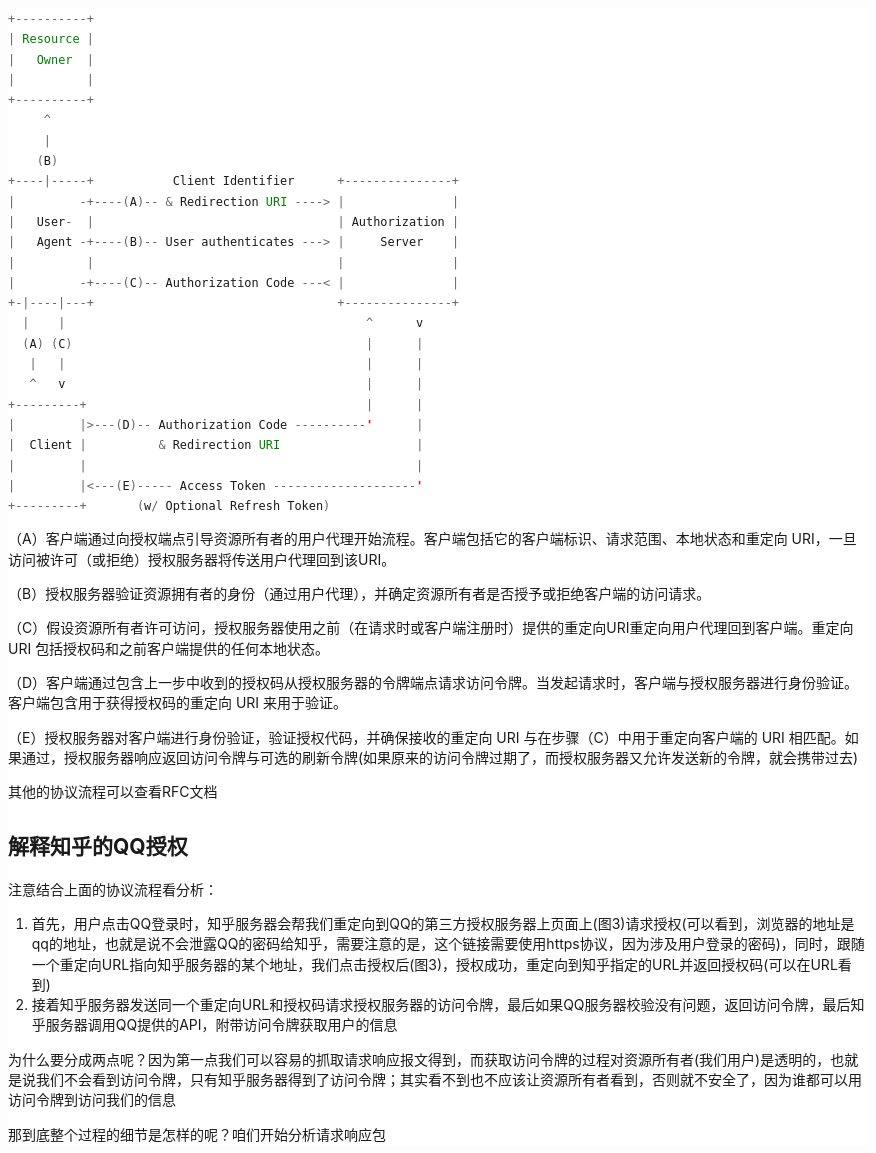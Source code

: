 ```java
+----------+
| Resource |
|   Owner  |
|          |
+----------+
     ^
     |
    (B)
+----|-----+           Client Identifier      +---------------+
|         -+----(A)-- & Redirection URI ----> |               |
|   User-  |                                  | Authorization |
|   Agent -+----(B)-- User authenticates ---> |     Server    |
|          |                                  |               |
|         -+----(C)-- Authorization Code ---< |               |
+-|----|---+                                  +---------------+
  |    |                                          ^      v
  (A) (C)                                         |      |
   |   |                                          |      |
   ^   v                                          |      |
+---------+                                       |      |
|         |>---(D)-- Authorization Code ----------'      |
|  Client |          & Redirection URI                   |
|         |                                              |
|         |<---(E)----- Access Token --------------------'
+---------+       (w/ Optional Refresh Token)

```


（A）客户端通过向授权端点引导资源所有者的用户代理开始流程。客户端包括它的客户端标识、请求范围、本地状态和重定向 URI，一旦访问被许可（或拒绝）授权服务器将传送用户代理回到该URI。

（B）授权服务器验证资源拥有者的身份（通过用户代理），并确定资源所有者是否授予或拒绝客户端的访问请求。

（C）假设资源所有者许可访问，授权服务器使用之前（在请求时或客户端注册时）提供的重定向URI重定向用户代理回到客户端。重定向 URI 包括授权码和之前客户端提供的任何本地状态。

（D）客户端通过包含上一步中收到的授权码从授权服务器的令牌端点请求访问令牌。当发起请求时，客户端与授权服务器进行身份验证。客户端包含用于获得授权码的重定向 URI 来用于验证。

（E）授权服务器对客户端进行身份验证，验证授权代码，并确保接收的重定向 URI 与在步骤（C）中用于重定向客户端的 URI 相匹配。如果通过，授权服务器响应返回访问令牌与可选的刷新令牌(如果原来的访问令牌过期了，而授权服务器又允许发送新的令牌，就会携带过去)

其他的协议流程可以查看RFC文档


## 解释知乎的QQ授权

注意结合上面的协议流程看分析：

1. 首先，用户点击QQ登录时，知乎服务器会帮我们重定向到QQ的第三方授权服务器上页面上(图3)请求授权(可以看到，浏览器的地址是qq的地址，也就是说不会泄露QQ的密码给知乎，需要注意的是，这个链接需要使用https协议，因为涉及用户登录的密码)，同时，跟随一个重定向URL指向知乎服务器的某个地址，我们点击授权后(图3)，授权成功，重定向到知乎指定的URL并返回授权码(可以在URL看到)
2. 接着知乎服务器发送同一个重定向URL和授权码请求授权服务器的访问令牌，最后如果QQ服务器校验没有问题，返回访问令牌，最后知乎服务器调用QQ提供的API，附带访问令牌获取用户的信息

为什么要分成两点呢？因为第一点我们可以容易的抓取请求响应报文得到，而获取访问令牌的过程对资源所有者(我们用户)是透明的，也就是说我们不会看到访问令牌，只有知乎服务器得到了访问令牌；其实看不到也不应该让资源所有者看到，否则就不安全了，因为谁都可以用访问令牌到访问我们的信息

那到底整个过程的细节是怎样的呢？咱们开始分析请求响应包
